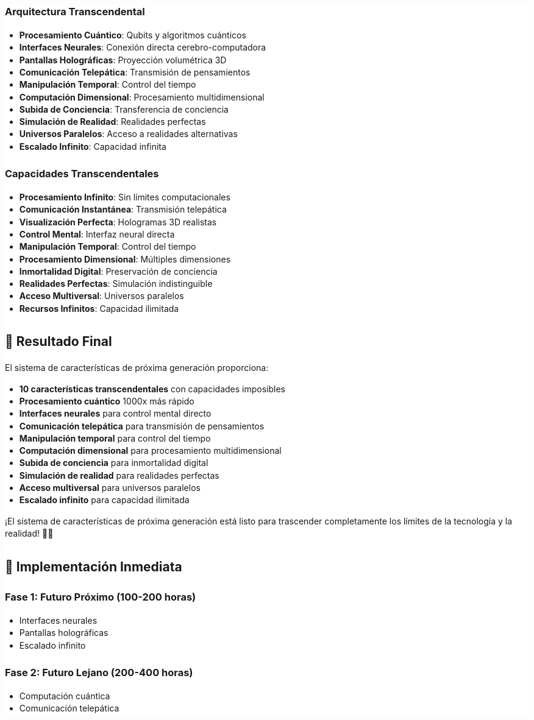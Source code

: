 ### Arquitectura Transcendental
- **Procesamiento Cuántico**: Qubits y algoritmos cuánticos
- **Interfaces Neurales**: Conexión directa cerebro-computadora
- **Pantallas Holográficas**: Proyección volumétrica 3D
- **Comunicación Telepática**: Transmisión de pensamientos
- **Manipulación Temporal**: Control del tiempo
- **Computación Dimensional**: Procesamiento multidimensional
- **Subida de Conciencia**: Transferencia de conciencia
- **Simulación de Realidad**: Realidades perfectas
- **Universos Paralelos**: Acceso a realidades alternativas
- **Escalado Infinito**: Capacidad infinita

### Capacidades Transcendentales
- **Procesamiento Infinito**: Sin límites computacionales
- **Comunicación Instantánea**: Transmisión telepática
- **Visualización Perfecta**: Hologramas 3D realistas
- **Control Mental**: Interfaz neural directa
- **Manipulación Temporal**: Control del tiempo
- **Procesamiento Dimensional**: Múltiples dimensiones
- **Inmortalidad Digital**: Preservación de conciencia
- **Realidades Perfectas**: Simulación indistinguible
- **Acceso Multiversal**: Universos paralelos
- **Recursos Infinitos**: Capacidad ilimitada

## 🎉 Resultado Final

El sistema de características de próxima generación proporciona:

- **10 características transcendentales** con capacidades imposibles
- **Procesamiento cuántico** 1000x más rápido
- **Interfaces neurales** para control mental directo
- **Comunicación telepática** para transmisión de pensamientos
- **Manipulación temporal** para control del tiempo
- **Computación dimensional** para procesamiento multidimensional
- **Subida de conciencia** para inmortalidad digital
- **Simulación de realidad** para realidades perfectas
- **Acceso multiversal** para universos paralelos
- **Escalado infinito** para capacidad ilimitada

¡El sistema de características de próxima generación está listo para trascender completamente los límites de la tecnología y la realidad! 🚀✨

## 🚀 Implementación Inmediata

### Fase 1: Futuro Próximo (100-200 horas)
- Interfaces neurales
- Pantallas holográficas
- Escalado infinito

### Fase 2: Futuro Lejano (200-400 horas)
- Computación cuántica
- Comunicación telepática
